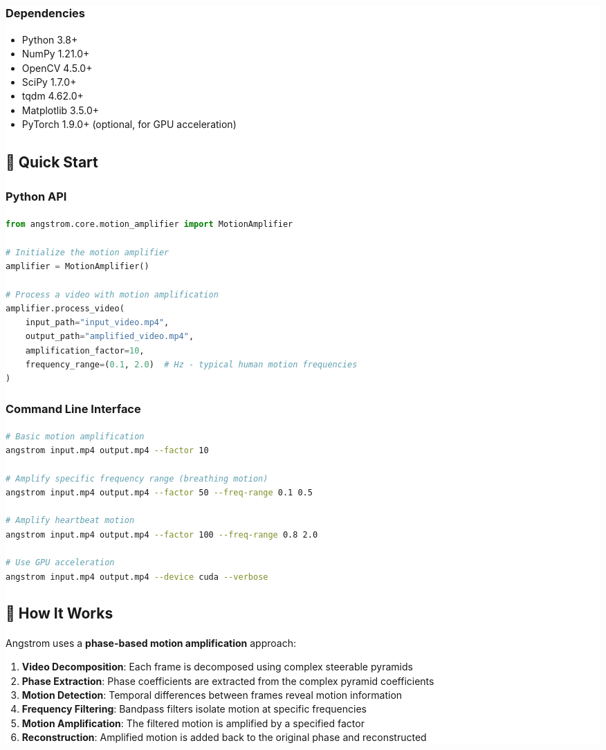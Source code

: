 ### Dependencies
- Python 3.8+
- NumPy 1.21.0+
- OpenCV 4.5.0+
- SciPy 1.7.0+
- tqdm 4.62.0+
- Matplotlib 3.5.0+
- PyTorch 1.9.0+ (optional, for GPU acceleration)

## 🎯 Quick Start

### Python API

```python
from angstrom.core.motion_amplifier import MotionAmplifier

# Initialize the motion amplifier
amplifier = MotionAmplifier()

# Process a video with motion amplification
amplifier.process_video(
    input_path="input_video.mp4",
    output_path="amplified_video.mp4",
    amplification_factor=10,
    frequency_range=(0.1, 2.0)  # Hz - typical human motion frequencies
)
```

### Command Line Interface

```bash
# Basic motion amplification
angstrom input.mp4 output.mp4 --factor 10

# Amplify specific frequency range (breathing motion)
angstrom input.mp4 output.mp4 --factor 50 --freq-range 0.1 0.5

# Amplify heartbeat motion
angstrom input.mp4 output.mp4 --factor 100 --freq-range 0.8 2.0

# Use GPU acceleration
angstrom input.mp4 output.mp4 --device cuda --verbose
```

## 🔬 How It Works

Angstrom uses a **phase-based motion amplification** approach:

1. **Video Decomposition**: Each frame is decomposed using complex steerable pyramids
2. **Phase Extraction**: Phase coefficients are extracted from the complex pyramid coefficients
3. **Motion Detection**: Temporal differences between frames reveal motion information
4. **Frequency Filtering**: Bandpass filters isolate motion at specific frequencies
5. **Motion Amplification**: The filtered motion is amplified by a specified factor
6. **Reconstruction**: Amplified motion is added back to the original phase and reconstructed

